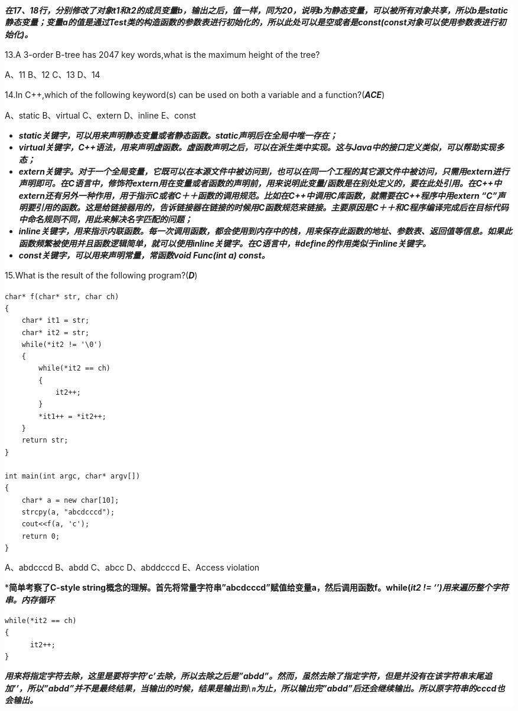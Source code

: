 ***在17、18行，分别修改了对象t1和t2的成员变量b，输出之后，值一样，同为20，说明b为静态变量，可以被所有对象共享，所以b是static静态变量；变量a的值是通过Test类的构造函数的参数表进行初始化的，所以此处可以是空或者是const(const对象可以使用参数表进行初始化)。***

13.A 3-order B-tree has 2047 key words,what is the maximum height of the tree?

A、11 B、12 C、13 D、14   

14.In C++,which of the following keyword(s) can be used on both a variable and a function?(***ACE***)

A、static B、virtual C、extern D、inline E、const

+ ***static关键字，可以用来声明静态变量或者静态函数。static声明后在全局中唯一存在；***
+ ***virtual关键字，C++语法，用来声明虚函数。虚函数声明之后，可以在派生类中实现。这与Java中的接口定义类似，可以帮助实现多态；***
+ ***extern关键字。对于一个全局变量，它既可以在本源文件中被访问到，也可以在同一个工程的其它源文件中被访问，只需用extern进行声明即可。在C语言中，修饰符extern用在变量或者函数的声明前，用来说明此变量/函数是在别处定义的，要在此处引用。在C++中extern还有另外一种作用，用于指示C或者C＋＋函数的调用规范。比如在C++中调用C库函数，就需要在C++程序中用extern “C”声明要引用的函数。这是给链接器用的，告诉链接器在链接的时候用C函数规范来链接。主要原因是C＋＋和C程序编译完成后在目标代码中命名规则不同，用此来解决名字匹配的问题；***
+ ***inline关键字，用来指示内联函数。每一次调用函数，都会使用到内存中的栈，用来保存此函数的地址、参数表、返回值等信息。如果此函数频繁被使用并且函数逻辑简单，就可以使用inline关键字。在C语言中，#define的作用类似于inline关键字。***
+ ***const关键字，可以用来声明常量，常函数void Func(int a) const。***

15.What is the result of the following program?(***D***)

    char* f(char* str, char ch) 
    { 
        char* it1 = str; 
        char* it2 = str; 
        while(*it2 != '\0') 
        { 
            while(*it2 == ch) 
            { 
                it2++; 
            } 
            *it1++ = *it2++; 
        } 
        return str; 
    } 
     
    int main(int argc, char* argv[]) 
    { 
        char* a = new char[10]; 
        strcpy(a, "abcdcccd"); 
        cout<<f(a, 'c'); 
        return 0;
    }

A、abdcccd B、abdd C、abcc D、abddcccd E、Access violation

***简单考察了C-style string概念的理解。首先将常量字符串”abcdcccd”赋值给变量a，然后调用函数f。while(*it2 != ‘’)用来遍历整个字符串。内存循环***

	while(*it2 == ch)  
	{  
	      it2++;  
	}

***用来将指定字符去除，这里是要将字符’c’去除，所以去除之后是”abdd”。然而，虽然去除了指定字符，但是并没有在该字符串末尾追加’’，所以”abdd”并不是最终结果，当输出的时候，结果是输出到`\n`为止，所以输出完”abdd”后还会继续输出。所以原字符串的cccd也会输出。***
